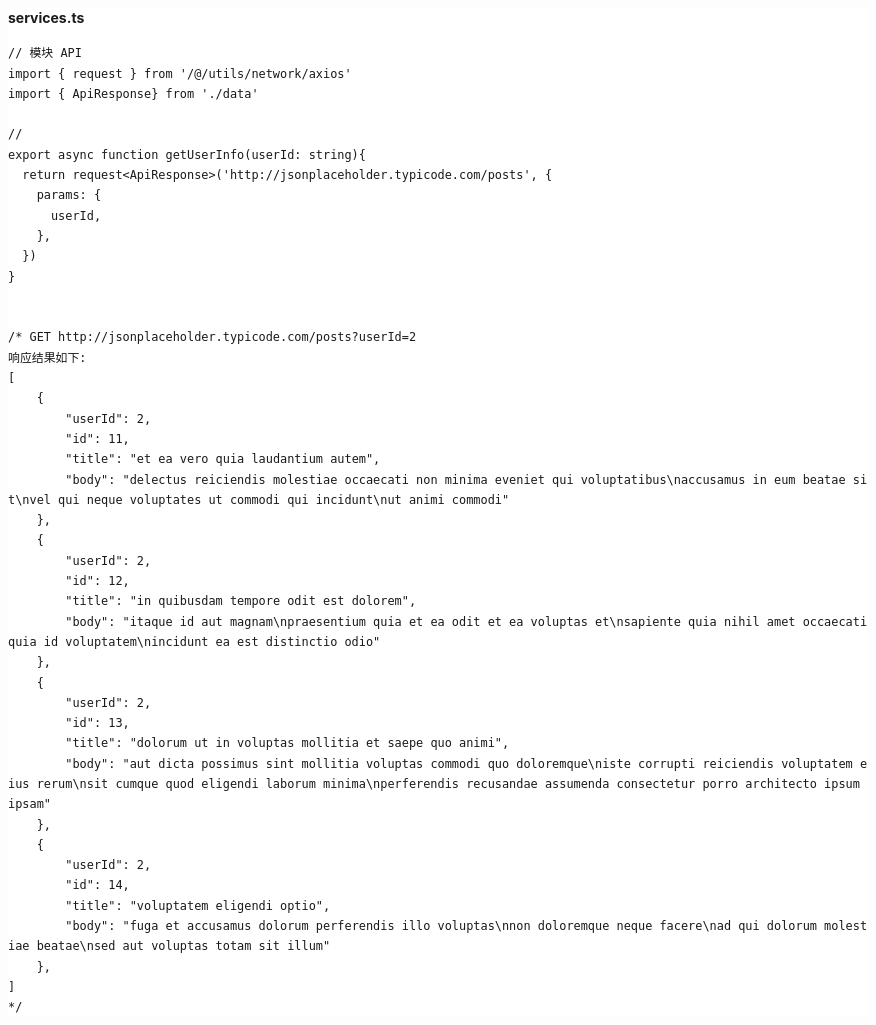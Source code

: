 **services.ts**

```tsx
// 模块 API
import { request } from '/@/utils/network/axios'
import { ApiResponse} from './data'

//
export async function getUserInfo(userId: string){
  return request<ApiResponse>('http://jsonplaceholder.typicode.com/posts', {
    params: {
      userId,
    },
  })
}


/* GET http://jsonplaceholder.typicode.com/posts?userId=2  
响应结果如下:
[
    {
        "userId": 2,
        "id": 11,
        "title": "et ea vero quia laudantium autem",
        "body": "delectus reiciendis molestiae occaecati non minima eveniet qui voluptatibus\naccusamus in eum beatae sit\nvel qui neque voluptates ut commodi qui incidunt\nut animi commodi"
    },
    {
        "userId": 2,
        "id": 12,
        "title": "in quibusdam tempore odit est dolorem",
        "body": "itaque id aut magnam\npraesentium quia et ea odit et ea voluptas et\nsapiente quia nihil amet occaecati quia id voluptatem\nincidunt ea est distinctio odio"
    },
    {
        "userId": 2,
        "id": 13,
        "title": "dolorum ut in voluptas mollitia et saepe quo animi",
        "body": "aut dicta possimus sint mollitia voluptas commodi quo doloremque\niste corrupti reiciendis voluptatem eius rerum\nsit cumque quod eligendi laborum minima\nperferendis recusandae assumenda consectetur porro architecto ipsum ipsam"
    },
    {
        "userId": 2,
        "id": 14,
        "title": "voluptatem eligendi optio",
        "body": "fuga et accusamus dolorum perferendis illo voluptas\nnon doloremque neque facere\nad qui dolorum molestiae beatae\nsed aut voluptas totam sit illum"
    },
]
*/
```
